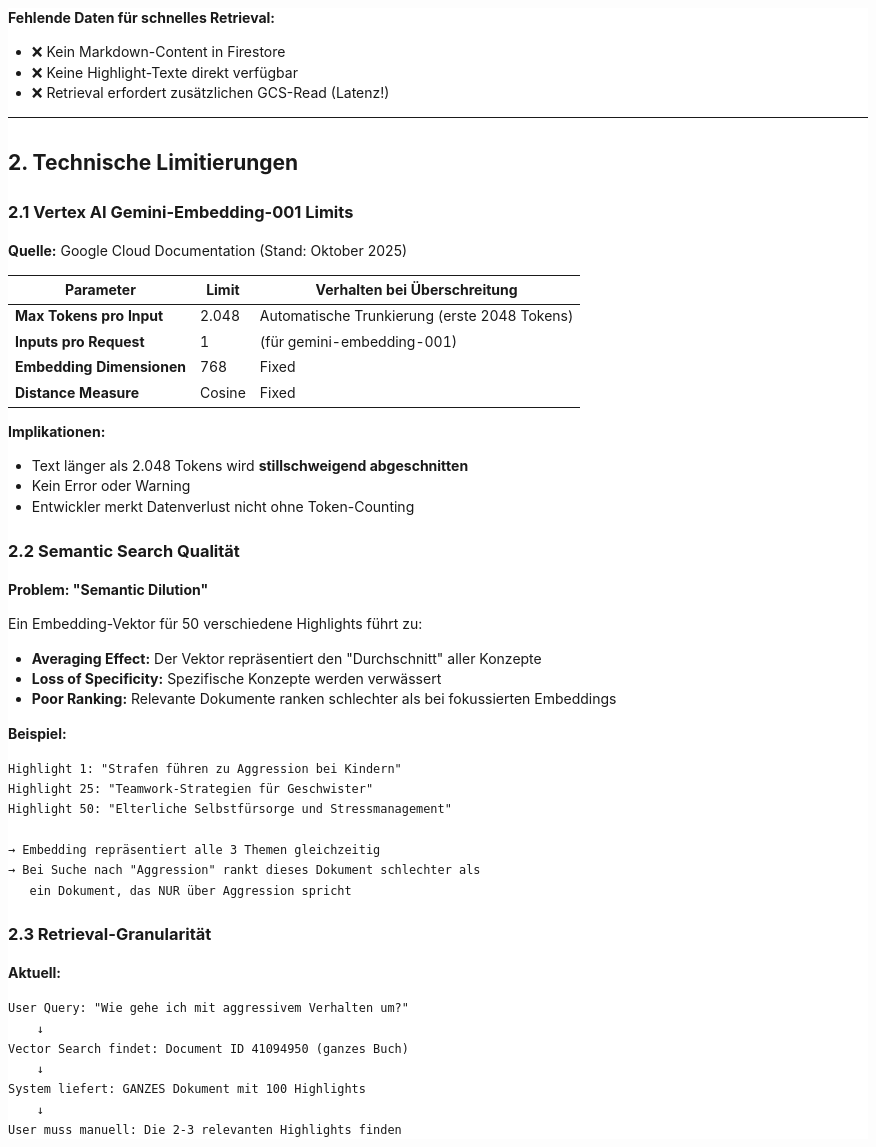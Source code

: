 **Fehlende Daten für schnelles Retrieval:**
- ❌ Kein Markdown-Content in Firestore
- ❌ Keine Highlight-Texte direkt verfügbar
- ❌ Retrieval erfordert zusätzlichen GCS-Read (Latenz!)

---

## 2. Technische Limitierungen

### 2.1 Vertex AI Gemini-Embedding-001 Limits

**Quelle:** Google Cloud Documentation (Stand: Oktober 2025)

| Parameter | Limit | Verhalten bei Überschreitung |
|-----------|-------|------------------------------|
| **Max Tokens pro Input** | 2.048 | Automatische Trunkierung (erste 2048 Tokens) |
| **Inputs pro Request** | 1 | (für gemini-embedding-001) |
| **Embedding Dimensionen** | 768 | Fixed |
| **Distance Measure** | Cosine | Fixed |

**Implikationen:**
- Text länger als 2.048 Tokens wird **stillschweigend abgeschnitten**
- Kein Error oder Warning
- Entwickler merkt Datenverlust nicht ohne Token-Counting

### 2.2 Semantic Search Qualität

**Problem: "Semantic Dilution"**

Ein Embedding-Vektor für 50 verschiedene Highlights führt zu:
- **Averaging Effect:** Der Vektor repräsentiert den "Durchschnitt" aller Konzepte
- **Loss of Specificity:** Spezifische Konzepte werden verwässert
- **Poor Ranking:** Relevante Dokumente ranken schlechter als bei fokussierten Embeddings

**Beispiel:**
```
Highlight 1: "Strafen führen zu Aggression bei Kindern"
Highlight 25: "Teamwork-Strategien für Geschwister"
Highlight 50: "Elterliche Selbstfürsorge und Stressmanagement"

→ Embedding repräsentiert alle 3 Themen gleichzeitig
→ Bei Suche nach "Aggression" rankt dieses Dokument schlechter als
   ein Dokument, das NUR über Aggression spricht
```

### 2.3 Retrieval-Granularität

**Aktuell:**
```
User Query: "Wie gehe ich mit aggressivem Verhalten um?"
    ↓
Vector Search findet: Document ID 41094950 (ganzes Buch)
    ↓
System liefert: GANZES Dokument mit 100 Highlights
    ↓
User muss manuell: Die 2-3 relevanten Highlights finden
```
